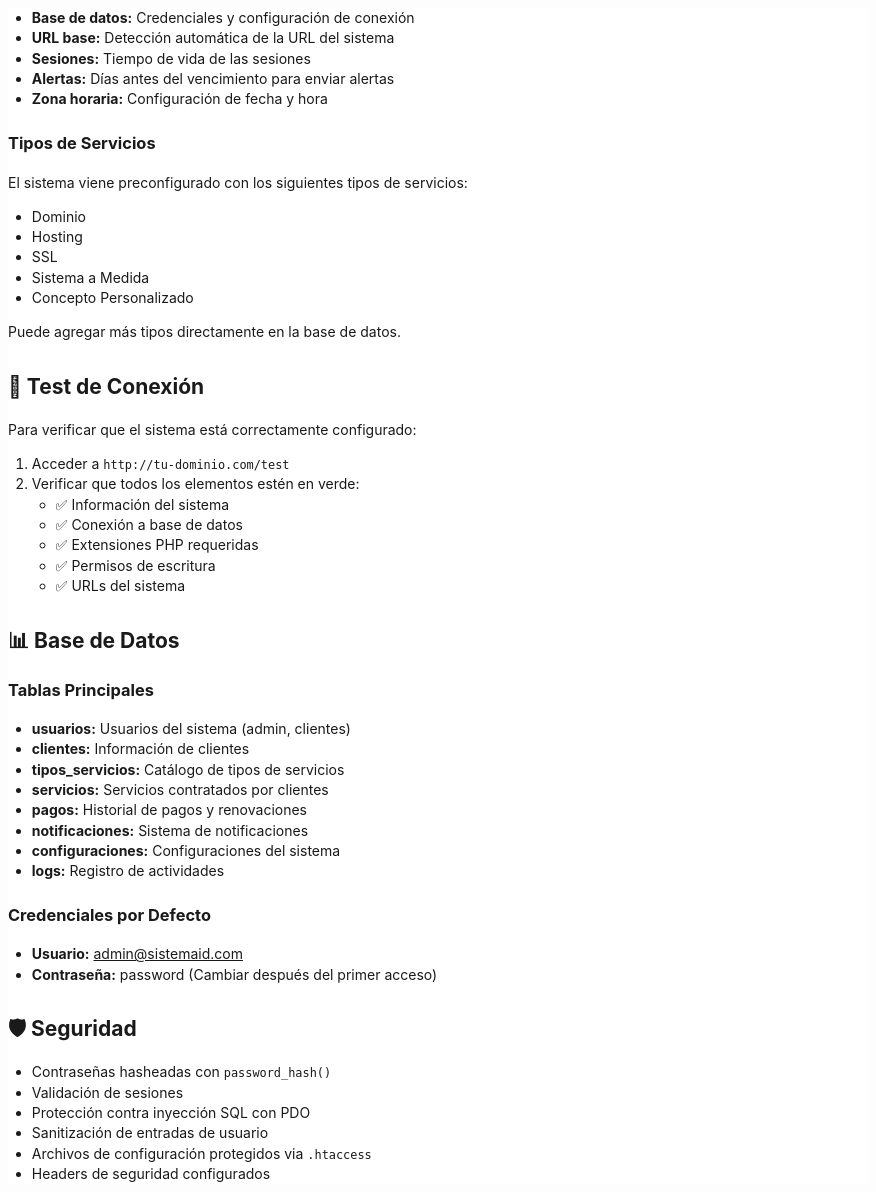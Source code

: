 - **Base de datos:** Credenciales y configuración de conexión
- **URL base:** Detección automática de la URL del sistema
- **Sesiones:** Tiempo de vida de las sesiones
- **Alertas:** Días antes del vencimiento para enviar alertas
- **Zona horaria:** Configuración de fecha y hora

### Tipos de Servicios

El sistema viene preconfigurado con los siguientes tipos de servicios:
- Dominio
- Hosting
- SSL
- Sistema a Medida
- Concepto Personalizado

Puede agregar más tipos directamente en la base de datos.

## 🔧 Test de Conexión

Para verificar que el sistema está correctamente configurado:

1. Acceder a `http://tu-dominio.com/test`
2. Verificar que todos los elementos estén en verde:
   - ✅ Información del sistema
   - ✅ Conexión a base de datos
   - ✅ Extensiones PHP requeridas
   - ✅ Permisos de escritura
   - ✅ URLs del sistema

## 📊 Base de Datos

### Tablas Principales

- **usuarios:** Usuarios del sistema (admin, clientes)
- **clientes:** Información de clientes
- **tipos_servicios:** Catálogo de tipos de servicios
- **servicios:** Servicios contratados por clientes
- **pagos:** Historial de pagos y renovaciones
- **notificaciones:** Sistema de notificaciones
- **configuraciones:** Configuraciones del sistema
- **logs:** Registro de actividades

### Credenciales por Defecto

- **Usuario:** admin@sistemaid.com
- **Contraseña:** password (Cambiar después del primer acceso)

## 🛡️ Seguridad

- Contraseñas hasheadas con `password_hash()`
- Validación de sesiones
- Protección contra inyección SQL con PDO
- Sanitización de entradas de usuario
- Archivos de configuración protegidos via `.htaccess`
- Headers de seguridad configurados
